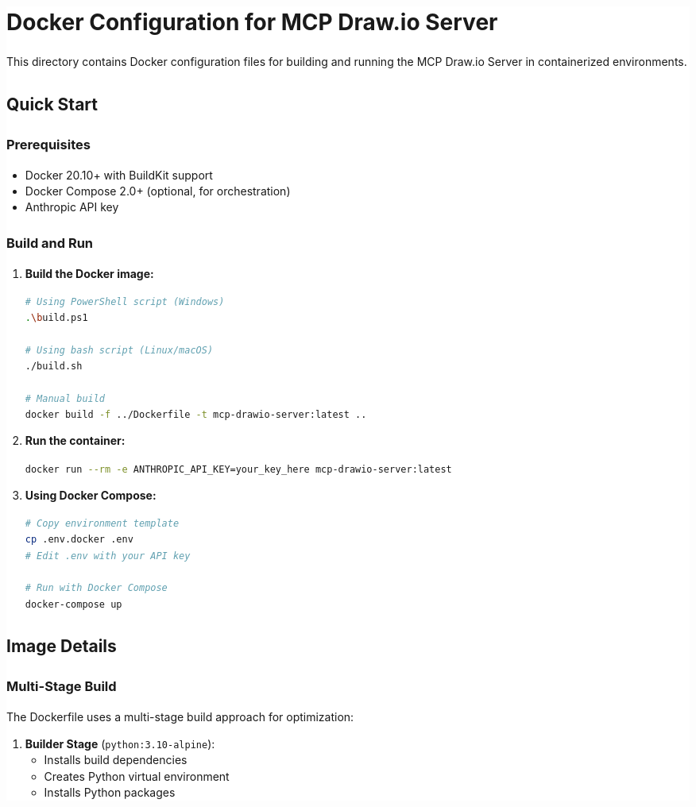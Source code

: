 # Docker Configuration for MCP Draw.io Server

This directory contains Docker configuration files for building and running the MCP Draw.io Server in containerized environments.

## Quick Start

### Prerequisites

- Docker 20.10+ with BuildKit support
- Docker Compose 2.0+ (optional, for orchestration)
- Anthropic API key

### Build and Run

1. **Build the Docker image:**
   ```bash
   # Using PowerShell script (Windows)
   .\build.ps1
   
   # Using bash script (Linux/macOS)
   ./build.sh
   
   # Manual build
   docker build -f ../Dockerfile -t mcp-drawio-server:latest ..
   ```

2. **Run the container:**
   ```bash
   docker run --rm -e ANTHROPIC_API_KEY=your_key_here mcp-drawio-server:latest
   ```

3. **Using Docker Compose:**
   ```bash
   # Copy environment template
   cp .env.docker .env
   # Edit .env with your API key
   
   # Run with Docker Compose
   docker-compose up
   ```

## Image Details

### Multi-Stage Build

The Dockerfile uses a multi-stage build approach for optimization:

1. **Builder Stage** (`python:3.10-alpine`):
   - Installs build dependencies
   - Creates Python virtual environment
   - Installs Python packages
